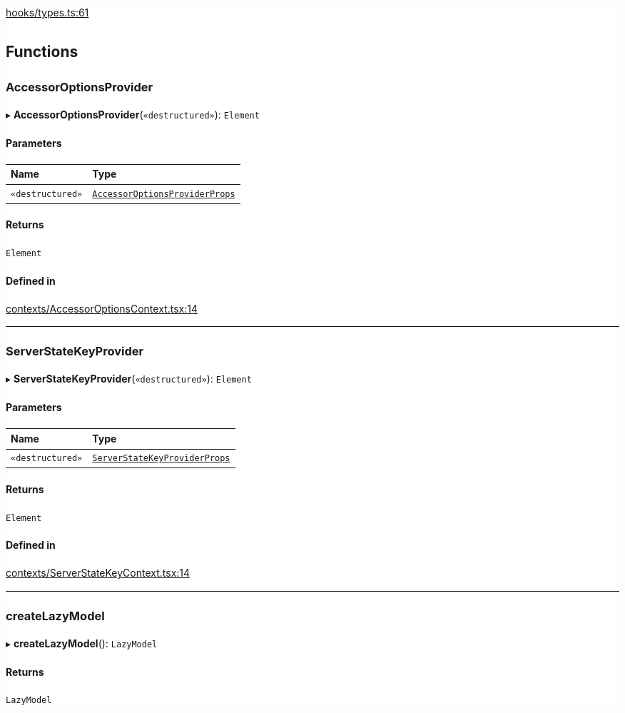 [hooks/types.ts:61](https://github.com/jason89521/react-fetch/blob/6f430a6/src/lib/hooks/types.ts#L61)

## Functions

### AccessorOptionsProvider

▸ **AccessorOptionsProvider**(`«destructured»`): `Element`

#### Parameters

| Name | Type |
| :------ | :------ |
| `«destructured»` | [`AccessorOptionsProviderProps`](interfaces/AccessorOptionsProviderProps.md) |

#### Returns

`Element`

#### Defined in

[contexts/AccessorOptionsContext.tsx:14](https://github.com/jason89521/react-fetch/blob/6f430a6/src/lib/contexts/AccessorOptionsContext.tsx#L14)

___

### ServerStateKeyProvider

▸ **ServerStateKeyProvider**(`«destructured»`): `Element`

#### Parameters

| Name | Type |
| :------ | :------ |
| `«destructured»` | [`ServerStateKeyProviderProps`](interfaces/ServerStateKeyProviderProps.md) |

#### Returns

`Element`

#### Defined in

[contexts/ServerStateKeyContext.tsx:14](https://github.com/jason89521/react-fetch/blob/6f430a6/src/lib/contexts/ServerStateKeyContext.tsx#L14)

___

### createLazyModel

▸ **createLazyModel**(): `LazyModel`

#### Returns

`LazyModel`
